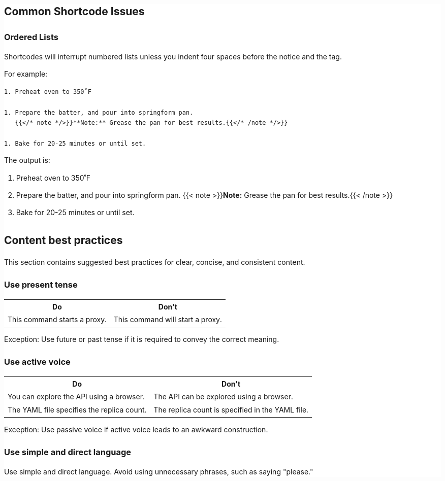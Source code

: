 ## Common Shortcode Issues

### Ordered Lists

Shortcodes will interrupt numbered lists unless you indent four spaces before the notice and the tag.

For example:

    1. Preheat oven to 350˚F

    1. Prepare the batter, and pour into springform pan.
       {{</* note */>}}**Note:** Grease the pan for best results.{{</* /note */>}}

    1. Bake for 20-25 minutes or until set.

The output is:

1. Preheat oven to 350˚F

1. Prepare the batter, and pour into springform pan.
    {{< note >}}**Note:** Grease the pan for best results.{{< /note >}}

1. Bake for 20-25 minutes or until set.

## Content best practices

This section contains suggested best practices for clear, concise, and consistent content.

### Use present tense

<table>
  <tr><th>Do</th><th>Don't</th></tr>
  <tr><td>This command starts a proxy.</td><td>This command will start a proxy.</td></tr>
</table>

Exception: Use future or past tense if it is required to convey the correct
meaning.

### Use active voice

<table>
  <tr><th>Do</th><th>Don't</th></tr>
  <tr><td>You can explore the API using a browser.</td><td>The API can be explored using a browser.</td></tr>
  <tr><td>The YAML file specifies the replica count.</td><td>The replica count is specified in the YAML file.</td></tr>
</table>

Exception: Use passive voice if active voice leads to an awkward construction.

### Use simple and direct language

Use simple and direct language. Avoid using unnecessary phrases, such as saying "please."
